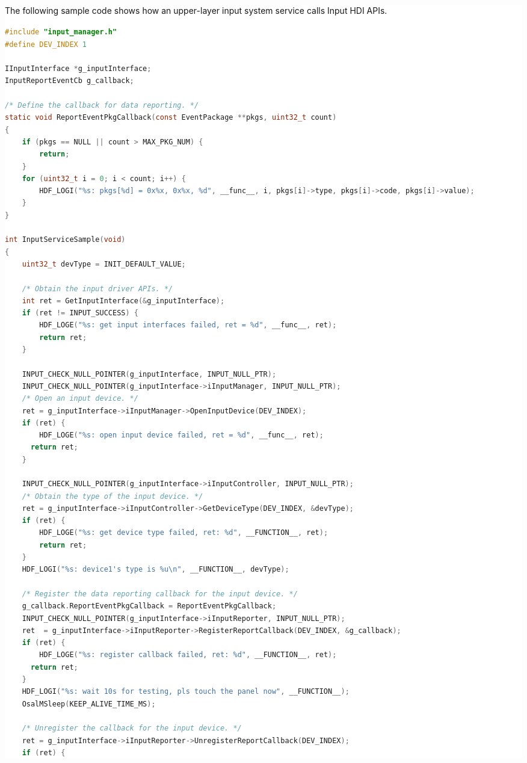    The following sample code shows how an upper-layer input system service calls Input HDI APIs.

   ```c
   #include "input_manager.h"
   #define DEV_INDEX 1

   IInputInterface *g_inputInterface;
   InputReportEventCb g_callback;

   /* Define the callback for data reporting. */
   static void ReportEventPkgCallback(const EventPackage **pkgs, uint32_t count)
   {
       if (pkgs == NULL || count > MAX_PKG_NUM) {
           return;
       }
       for (uint32_t i = 0; i < count; i++) {
           HDF_LOGI("%s: pkgs[%d] = 0x%x, 0x%x, %d", __func__, i, pkgs[i]->type, pkgs[i]->code, pkgs[i]->value);
       }
   }

   int InputServiceSample(void)
   {
       uint32_t devType = INIT_DEFAULT_VALUE;

       /* Obtain the input driver APIs. */
       int ret = GetInputInterface(&g_inputInterface);
       if (ret != INPUT_SUCCESS) {
           HDF_LOGE("%s: get input interfaces failed, ret = %d", __func__, ret);
           return ret;
       }

       INPUT_CHECK_NULL_POINTER(g_inputInterface, INPUT_NULL_PTR);
       INPUT_CHECK_NULL_POINTER(g_inputInterface->iInputManager, INPUT_NULL_PTR);
       /* Open an input device. */
       ret = g_inputInterface->iInputManager->OpenInputDevice(DEV_INDEX);
       if (ret) {
           HDF_LOGE("%s: open input device failed, ret = %d", __func__, ret);
         return ret;
       }

       INPUT_CHECK_NULL_POINTER(g_inputInterface->iInputController, INPUT_NULL_PTR);
       /* Obtain the type of the input device. */
       ret = g_inputInterface->iInputController->GetDeviceType(DEV_INDEX, &devType);
       if (ret) {
           HDF_LOGE("%s: get device type failed, ret: %d", __FUNCTION__, ret);
           return ret;
       }
       HDF_LOGI("%s: device1's type is %u\n", __FUNCTION__, devType);

       /* Register the data reporting callback for the input device. */
       g_callback.ReportEventPkgCallback = ReportEventPkgCallback;
       INPUT_CHECK_NULL_POINTER(g_inputInterface->iInputReporter, INPUT_NULL_PTR);
       ret  = g_inputInterface->iInputReporter->RegisterReportCallback(DEV_INDEX, &g_callback);
       if (ret) {
           HDF_LOGE("%s: register callback failed, ret: %d", __FUNCTION__, ret);
         return ret;
       }
       HDF_LOGI("%s: wait 10s for testing, pls touch the panel now", __FUNCTION__);
       OsalMSleep(KEEP_ALIVE_TIME_MS);

       /* Unregister the callback for the input device. */
       ret = g_inputInterface->iInputReporter->UnregisterReportCallback(DEV_INDEX);
       if (ret) {
   ```